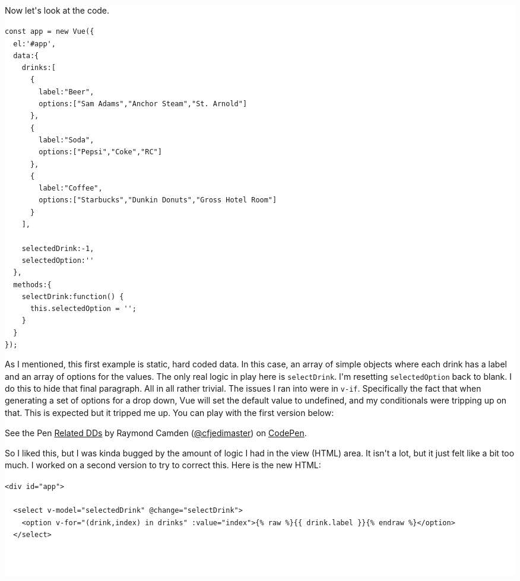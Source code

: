 Now let's look at the code.

<pre><code class="language-javascript">const app = new Vue({
  el:'#app',
  data:{
    drinks:[
      {
        label:&quot;Beer&quot;,
        options:[&quot;Sam Adams&quot;,&quot;Anchor Steam&quot;,&quot;St. Arnold&quot;]
      },
      {
        label:&quot;Soda&quot;,
        options:[&quot;Pepsi&quot;,&quot;Coke&quot;,&quot;RC&quot;]
      },
      {
        label:&quot;Coffee&quot;,
        options:[&quot;Starbucks&quot;,&quot;Dunkin Donuts&quot;,&quot;Gross Hotel Room&quot;]
      }
    ],
    
    selectedDrink:-1,
    selectedOption:''
  },
  methods:{
    selectDrink:function() {
      this.selectedOption = '';
    }
  }
});
</code></pre>

As I mentioned, this first example is static, hard coded data. In this case, an array of simple objects where each drink has a label and an array of options for the values. The only real logic in play here is `selectDrink`. I'm resetting `selectedOption` back to blank. I do this to hide that final paragraph. All in all rather trivial. The issues I ran into were in `v-if`. Specifically the fact that when generating a set of options for a drop down, Vue will set the default value to undefined, and my conditionals were tripping up on that. This is expected but it tripped me up. You can play with the first version below:

<p data-height="265" data-theme-id="0" data-slug-hash="OOqaPa" data-default-tab="html,result" data-user="cfjedimaster" data-embed-version="2" data-pen-title="Related DDs" class="codepen">See the Pen <a href="https://codepen.io/cfjedimaster/pen/OOqaPa/">Related DDs</a> by Raymond Camden (<a href="https://codepen.io/cfjedimaster">@cfjedimaster</a>) on <a href="https://codepen.io">CodePen</a>.</p>
<script async src="https://production-assets.codepen.io/assets/embed/ei.js"></script>

So I liked this, but I was kinda bugged by the amount of logic I had in the view (HTML) area. It isn't a lot, but it just felt like a bit too much. I worked on a second version to try to correct this. Here is the new HTML:

<pre><code class="language-markup">&lt;div id=&quot;app&quot;&gt;

  &lt;select v-model=&quot;selectedDrink&quot; @change=&quot;selectDrink&quot;&gt;
    &lt;option v-for=&quot;(drink,index) in drinks&quot; :value=&quot;index&quot;&gt;{% raw %}{{ drink.label }}{% endraw %}&lt;/option&gt;
  &lt;/select&gt;
